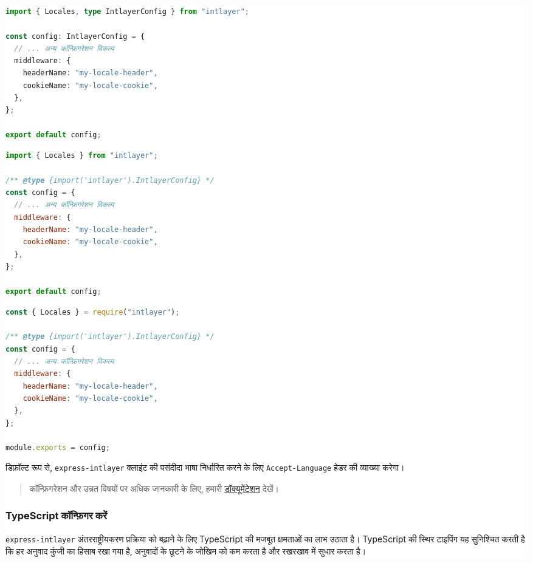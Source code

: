 ```typescript fileName="intlayer.config.ts" codeFormat="typescript"
import { Locales, type IntlayerConfig } from "intlayer";

const config: IntlayerConfig = {
  // ... अन्य कॉन्फ़िगरेशन विकल्प
  middleware: {
    headerName: "my-locale-header",
    cookieName: "my-locale-cookie",
  },
};

export default config;
```

```javascript fileName="intlayer.config.mjs" codeFormat="esm"
import { Locales } from "intlayer";

/** @type {import('intlayer').IntlayerConfig} */
const config = {
  // ... अन्य कॉन्फ़िगरेशन विकल्प
  middleware: {
    headerName: "my-locale-header",
    cookieName: "my-locale-cookie",
  },
};

export default config;
```

```javascript fileName="intlayer.config.cjs" codeFormat="commonjs"
const { Locales } = require("intlayer");

/** @type {import('intlayer').IntlayerConfig} */
const config = {
  // ... अन्य कॉन्फ़िगरेशन विकल्प
  middleware: {
    headerName: "my-locale-header",
    cookieName: "my-locale-cookie",
  },
};

module.exports = config;
```

डिफ़ॉल्ट रूप से, `express-intlayer` क्लाइंट की पसंदीदा भाषा निर्धारित करने के लिए `Accept-Language` हेडर की व्याख्या करेगा।

> कॉन्फ़िगरेशन और उन्नत विषयों पर अधिक जानकारी के लिए, हमारी [डॉक्यूमेंटेशन](https://github.com/aymericzip/intlayer/blob/main/docs/docs/hi/configuration.md) देखें।

### TypeScript कॉन्फ़िगर करें

`express-intlayer` अंतरराष्ट्रीयकरण प्रक्रिया को बढ़ाने के लिए TypeScript की मजबूत क्षमताओं का लाभ उठाता है। TypeScript की स्थिर टाइपिंग यह सुनिश्चित करती है कि हर अनुवाद कुंजी का हिसाब रखा गया है, अनुवादों के छूटने के जोखिम को कम करता है और रखरखाव में सुधार करता है।
